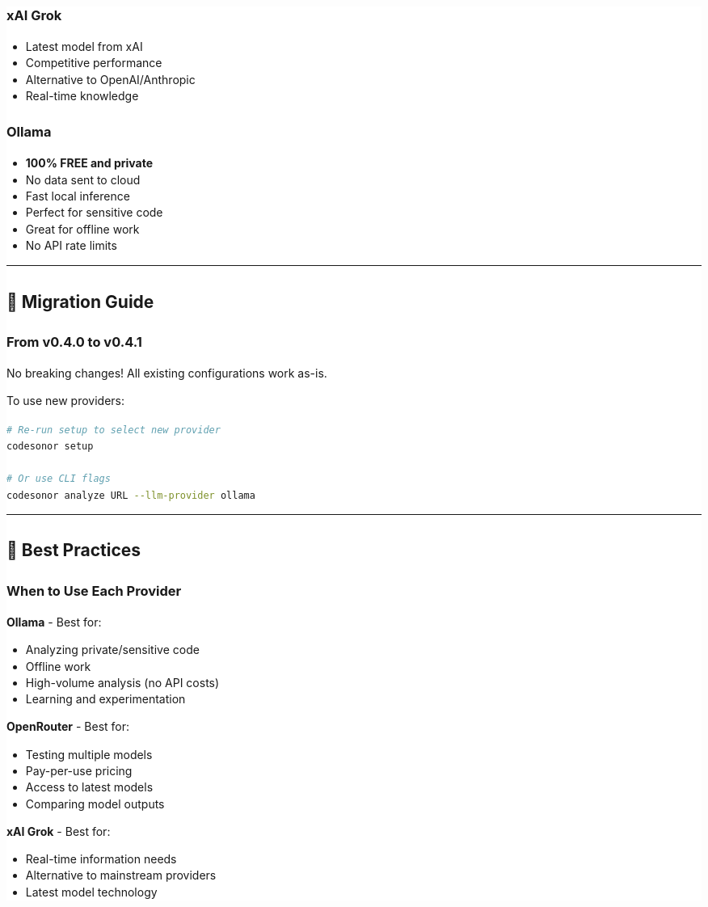 ### xAI Grok
- Latest model from xAI
- Competitive performance
- Alternative to OpenAI/Anthropic
- Real-time knowledge

### Ollama
- **100% FREE and private**
- No data sent to cloud
- Fast local inference
- Perfect for sensitive code
- Great for offline work
- No API rate limits

---

## 🔄 Migration Guide

### From v0.4.0 to v0.4.1

No breaking changes! All existing configurations work as-is.

To use new providers:

```bash
# Re-run setup to select new provider
codesonor setup

# Or use CLI flags
codesonor analyze URL --llm-provider ollama
```

---

## 🎯 Best Practices

### When to Use Each Provider

**Ollama** - Best for:
- Analyzing private/sensitive code
- Offline work
- High-volume analysis (no API costs)
- Learning and experimentation

**OpenRouter** - Best for:
- Testing multiple models
- Pay-per-use pricing
- Access to latest models
- Comparing model outputs

**xAI Grok** - Best for:
- Real-time information needs
- Alternative to mainstream providers
- Latest model technology
